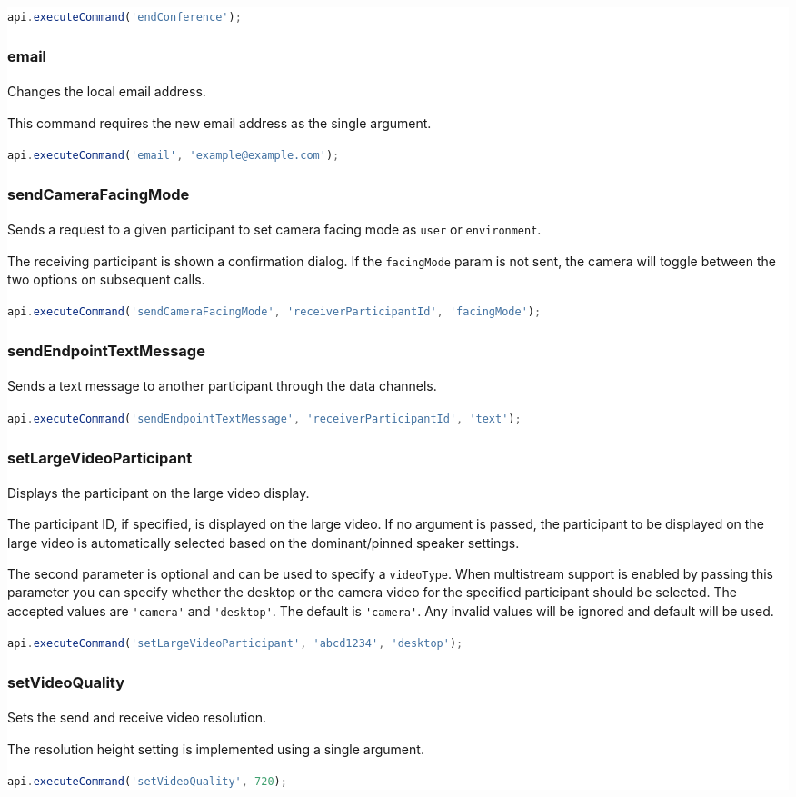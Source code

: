 ```javascript
api.executeCommand('endConference');
```

### email

Changes the local email address.

This command requires the new email address as the single argument.

```javascript
api.executeCommand('email', 'example@example.com');
```

### sendCameraFacingMode

Sends a request to a given participant to set camera facing mode as `user` or `environment`.

The receiving participant is shown a confirmation dialog. If the `facingMode` param is not sent, the camera will toggle between the two options on subsequent calls.

```javascript
api.executeCommand('sendCameraFacingMode', 'receiverParticipantId', 'facingMode');
```

### sendEndpointTextMessage

Sends a text message to another participant through the data channels.

```javascript
api.executeCommand('sendEndpointTextMessage', 'receiverParticipantId', 'text');
```

### setLargeVideoParticipant

Displays the participant on the large video display.

The participant ID, if specified, is displayed on the large video. If no argument is passed, the participant to be displayed on the large  video is automatically selected based on the dominant/pinned speaker settings.

The second parameter is optional and can be used to specify a `videoType`. When multistream support is enabled by passing this parameter you can specify whether the desktop or the camera video for the specified participant should be selected. The accepted values are `'camera'` and `'desktop'`. The default is `'camera'`. Any invalid values will be ignored and default will be used.

```javascript
api.executeCommand('setLargeVideoParticipant', 'abcd1234', 'desktop');
```

### setVideoQuality

Sets the send and receive video resolution.

The resolution height setting is implemented using a single argument.

```javascript
api.executeCommand('setVideoQuality', 720);
```
